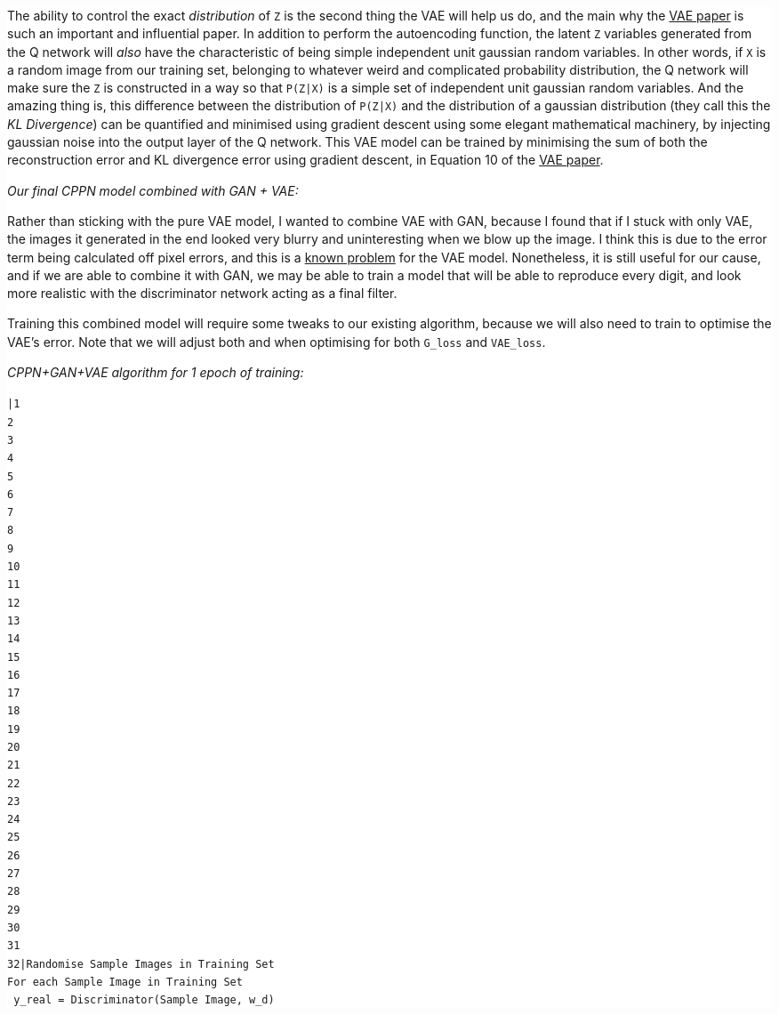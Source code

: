The ability to control the exact *distribution* of `Z` is the second thing the VAE will help us do, and the main why the [VAE paper](http://arxiv.org/abs/1312.6114) is such an important and influential paper. In addition to perform the autoencoding function, the latent `Z` variables generated from the Q network will *also* have the characteristic of being simple independent unit gaussian random variables. In other words, if `X` is a random image from our training set, belonging to whatever weird and complicated probability distribution, the Q network will make sure the `Z` is constructed in a way so that `P(Z|X)` is a simple set of independent unit gaussian random variables. And the amazing thing is, this difference between the distribution of `P(Z|X)` and the distribution of a gaussian distribution (they call this the *KL Divergence*) can be quantified and minimised using gradient descent using some elegant mathematical machinery, by injecting gaussian noise into the output layer of the Q network. This VAE model can be trained by minimising the sum of both the reconstruction error and KL divergence error using gradient descent, in Equation 10 of the [VAE paper](http://arxiv.org/abs/1312.6114).

*Our final CPPN model combined with GAN + VAE:*

Rather than sticking with the pure VAE model, I wanted to combine VAE with GAN, because I found that if I stuck with only VAE, the images it generated in the end looked very blurry and uninteresting when we blow up the image. I think this is due to the error term being calculated off pixel errors, and this is a [known problem](https://github.com/skaae/vaeblog) for the VAE model. Nonetheless, it is still useful for our cause, and if we are able to combine it with GAN, we may be able to train a model that will be able to reproduce every digit, and look more realistic with the discriminator network acting as a final filter.

Training this combined model will require some tweaks to our existing algorithm, because we will also need to train to optimise the VAE’s error. Note that we will adjust both and when optimising for both `G_loss` and `VAE_loss`.

*CPPN+GAN+VAE algorithm for 1 epoch of training:*

```
|1
2
3
4
5
6
7
8
9
10
11
12
13
14
15
16
17
18
19
20
21
22
23
24
25
26
27
28
29
30
31
32|Randomise Sample Images in Training Set
For each Sample Image in Training Set
 y_real = Discriminator(Sample Image, w_d)

```